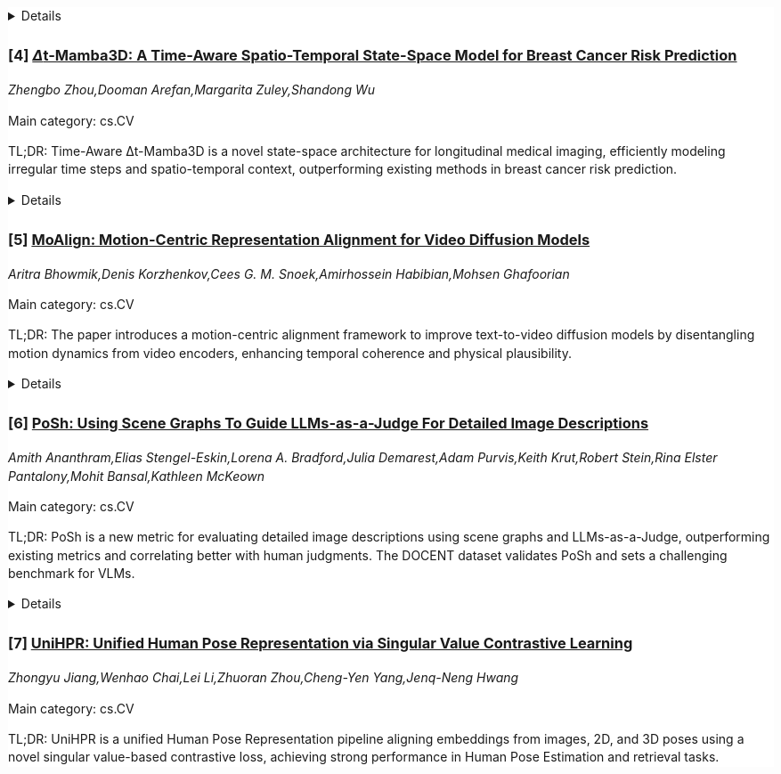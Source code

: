 
<details><summary>Details</summary></details>


### [4] [$Δ$t-Mamba3D: A Time-Aware Spatio-Temporal State-Space Model for Breast Cancer Risk Prediction](https://arxiv.org/abs/2510.19003)
*Zhengbo Zhou,Dooman Arefan,Margarita Zuley,Shandong Wu*

Main category: cs.CV

TL;DR: Time-Aware Δt-Mamba3D is a novel state-space architecture for longitudinal medical imaging, efficiently modeling irregular time steps and spatio-temporal context, outperforming existing methods in breast cancer risk prediction.


<details><summary>Details</summary></details>


### [5] [MoAlign: Motion-Centric Representation Alignment for Video Diffusion Models](https://arxiv.org/abs/2510.19022)
*Aritra Bhowmik,Denis Korzhenkov,Cees G. M. Snoek,Amirhossein Habibian,Mohsen Ghafoorian*

Main category: cs.CV

TL;DR: The paper introduces a motion-centric alignment framework to improve text-to-video diffusion models by disentangling motion dynamics from video encoders, enhancing temporal coherence and physical plausibility.


<details><summary>Details</summary></details>


### [6] [PoSh: Using Scene Graphs To Guide LLMs-as-a-Judge For Detailed Image Descriptions](https://arxiv.org/abs/2510.19060)
*Amith Ananthram,Elias Stengel-Eskin,Lorena A. Bradford,Julia Demarest,Adam Purvis,Keith Krut,Robert Stein,Rina Elster Pantalony,Mohit Bansal,Kathleen McKeown*

Main category: cs.CV

TL;DR: PoSh is a new metric for evaluating detailed image descriptions using scene graphs and LLMs-as-a-Judge, outperforming existing metrics and correlating better with human judgments. The DOCENT dataset validates PoSh and sets a challenging benchmark for VLMs.


<details><summary>Details</summary></details>


### [7] [UniHPR: Unified Human Pose Representation via Singular Value Contrastive Learning](https://arxiv.org/abs/2510.19078)
*Zhongyu Jiang,Wenhao Chai,Lei Li,Zhuoran Zhou,Cheng-Yen Yang,Jenq-Neng Hwang*

Main category: cs.CV

TL;DR: UniHPR is a unified Human Pose Representation pipeline aligning embeddings from images, 2D, and 3D poses using a novel singular value-based contrastive loss, achieving strong performance in Human Pose Estimation and retrieval tasks.
